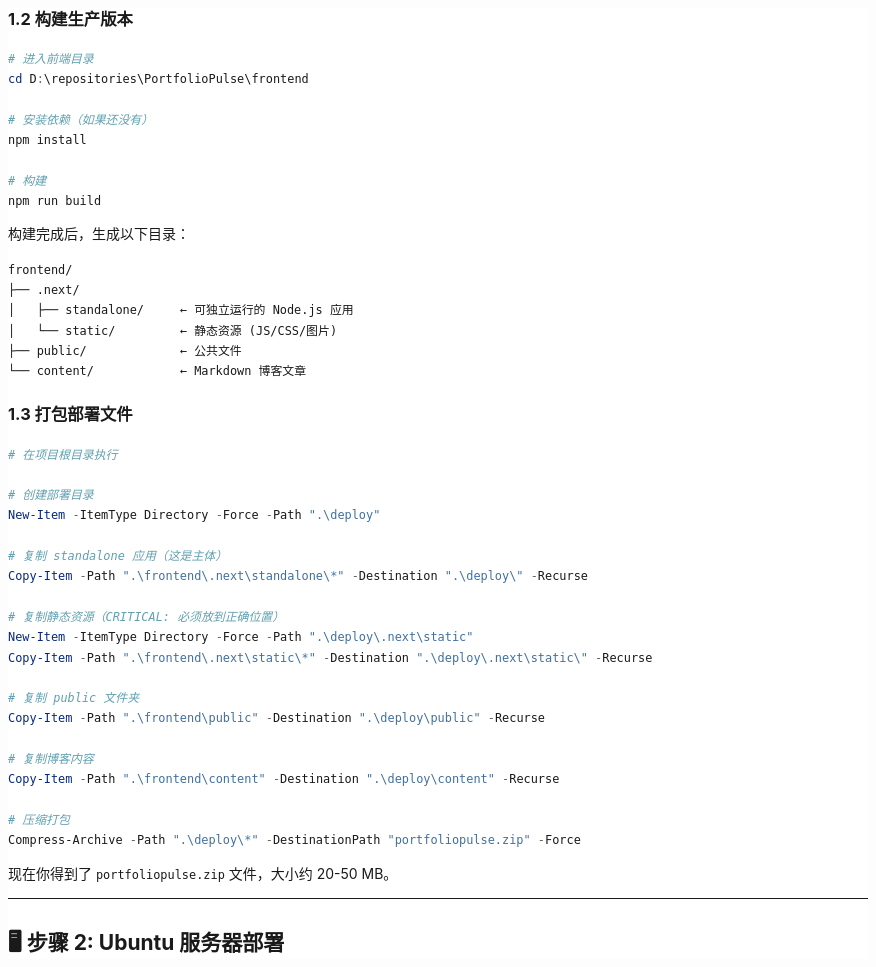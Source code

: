 ### 1.2 构建生产版本

```powershell
# 进入前端目录
cd D:\repositories\PortfolioPulse\frontend

# 安装依赖（如果还没有）
npm install

# 构建
npm run build
```

构建完成后，生成以下目录：
```
frontend/
├── .next/
│   ├── standalone/     ← 可独立运行的 Node.js 应用
│   └── static/         ← 静态资源 (JS/CSS/图片)
├── public/             ← 公共文件
└── content/            ← Markdown 博客文章
```

### 1.3 打包部署文件

```powershell
# 在项目根目录执行

# 创建部署目录
New-Item -ItemType Directory -Force -Path ".\deploy"

# 复制 standalone 应用（这是主体）
Copy-Item -Path ".\frontend\.next\standalone\*" -Destination ".\deploy\" -Recurse

# 复制静态资源（CRITICAL: 必须放到正确位置）
New-Item -ItemType Directory -Force -Path ".\deploy\.next\static"
Copy-Item -Path ".\frontend\.next\static\*" -Destination ".\deploy\.next\static\" -Recurse

# 复制 public 文件夹
Copy-Item -Path ".\frontend\public" -Destination ".\deploy\public" -Recurse

# 复制博客内容
Copy-Item -Path ".\frontend\content" -Destination ".\deploy\content" -Recurse

# 压缩打包
Compress-Archive -Path ".\deploy\*" -DestinationPath "portfoliopulse.zip" -Force
```

现在你得到了 `portfoliopulse.zip` 文件，大小约 20-50 MB。

---

## 🖥️ 步骤 2: Ubuntu 服务器部署
